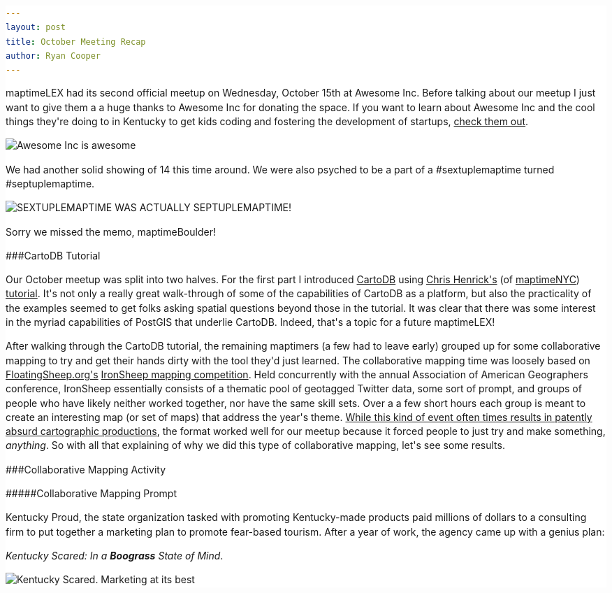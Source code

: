 ```yaml
---
layout: post
title: October Meeting Recap
author: Ryan Cooper
---
```


maptimeLEX had its second official meetup on Wednesday, October 15th at Awesome Inc. Before talking about our meetup I just want to give them a a huge thanks to Awesome Inc for donating the space. If you want to learn about Awesome Inc and the cool things they're doing to in Kentucky to get kids coding and fostering the development of startups, [check them out](http://www.awesomeinc.org/).

![Awesome Inc is awesome](http://maptime.github.io/lexington/img/awesomeinc_square.png)

We had another solid showing of 14 this time around. We were also psyched to be a part of a #sextuplemaptime turned #septuplemaptime.

![SEXTUPLEMAPTIME WAS ACTUALLY SEPTUPLEMAPTIME!](http://maptime.github.io/lexington/img/sextuple.gif)

Sorry we missed the memo, maptimeBoulder!

###CartoDB Tutorial

Our October meetup was split into two halves. For the first part I introduced [CartoDB](http://cartodb.com/) using [Chris Henrick's](https://twitter.com/chrislhenrick) (of [maptimeNYC](https://twitter.com/MaptimeNYC)) [tutorial](https://github.com/maptime/cartodb-tutorial). It's not only a really great walk-through of some of the capabilities of CartoDB as a platform, but also the practicality of the examples seemed to get folks asking spatial questions beyond those in the tutorial. It was clear that there was some interest in the myriad capabilities of PostGIS that underlie CartoDB. Indeed, that's a topic for a future maptimeLEX!

After walking through the CartoDB tutorial, the remaining maptimers (a few had to leave early) grouped up for some collaborative mapping to try and get their hands dirty with the tool they'd just learned. The collaborative mapping time was loosely based on [FloatingSheep.org's](http://www.floatingsheep.org/) [IronSheep mapping competition](http://www.floatingsheep.org/2012/01/iron-sheep-has-landed-location.html). Held concurrently with the annual Association of American Geographers conference, IronSheep essentially consists of a thematic pool of geotagged Twitter data, some sort of prompt, and groups of people who have likely neither worked together, nor have the same skill sets. Over a a few short hours each group is meant to create an interesting map (or set of maps) that address the year's theme. [While this kind of event often times results in patently absurd cartographic productions](http://www.slideshare.net/matthewzook/for-website-debriefing-ironsheep-2013), the format worked well for our meetup because it forced people to just try and make something, *anything*. So with all that explaining of why we did this type of collaborative mapping, let's see some results.

###Collaborative Mapping Activity

#####Collaborative Mapping Prompt

Kentucky Proud, the state organization tasked with promoting Kentucky-made products paid millions of dollars to a consulting firm to put together a marketing plan to promote fear-based tourism. After a year of work, the agency came up with a genius plan: 

*Kentucky Scared: In a **Boograss** State of Mind*.

![Kentucky Scared. Marketing at its best](http://maptime.github.io/lexington/img/KentuckyScared-mess.jpg) 
